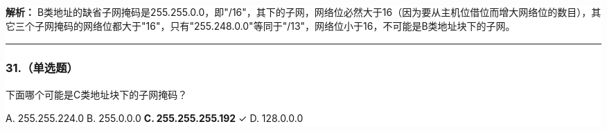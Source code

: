 **解析：** B类地址的缺省子网掩码是255.255.0.0，即"/16"，其下的子网，网络位必然大于16（因为要从主机位借位而增大网络位的数目），其它三个子网掩码的网络位都大于"16"，只有"255.248.0.0"等同于"/13"，网络位小于16，不可能是B类地址块下的子网。

---

### 31.（单选题）

下面哪个可能是C类地址块下的子网掩码？

A. 255.255.224.0
B. 255.0.0.0
**C. 255.255.255.192** ✓
D. 128.0.0.0

